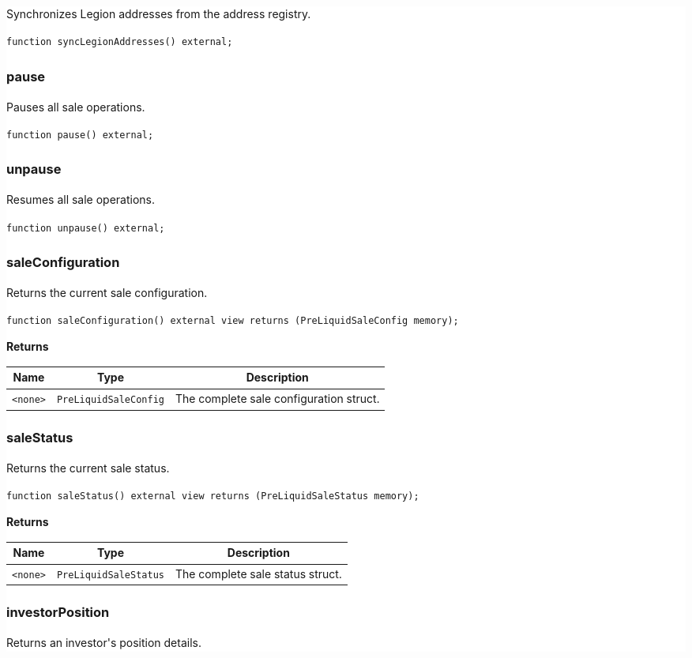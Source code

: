 Synchronizes Legion addresses from the address registry.


```solidity
function syncLegionAddresses() external;
```

### pause

Pauses all sale operations.


```solidity
function pause() external;
```

### unpause

Resumes all sale operations.


```solidity
function unpause() external;
```

### saleConfiguration

Returns the current sale configuration.


```solidity
function saleConfiguration() external view returns (PreLiquidSaleConfig memory);
```
**Returns**

|Name|Type|Description|
|----|----|-----------|
|`<none>`|`PreLiquidSaleConfig`|The complete sale configuration struct.|


### saleStatus

Returns the current sale status.


```solidity
function saleStatus() external view returns (PreLiquidSaleStatus memory);
```
**Returns**

|Name|Type|Description|
|----|----|-----------|
|`<none>`|`PreLiquidSaleStatus`|The complete sale status struct.|


### investorPosition

Returns an investor's position details.

